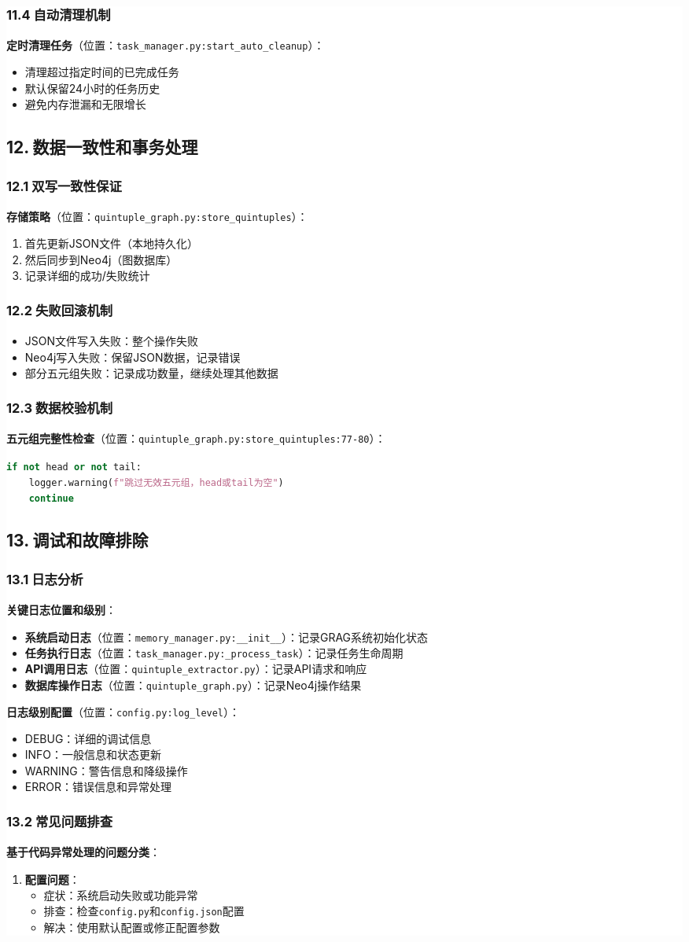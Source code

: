 ### 11.4 自动清理机制
**定时清理任务**（位置：`task_manager.py:start_auto_cleanup`）：
- 清理超过指定时间的已完成任务
- 默认保留24小时的任务历史
- 避免内存泄漏和无限增长

## 12. 数据一致性和事务处理

### 12.1 双写一致性保证
**存储策略**（位置：`quintuple_graph.py:store_quintuples`）：
1. 首先更新JSON文件（本地持久化）
2. 然后同步到Neo4j（图数据库）
3. 记录详细的成功/失败统计

### 12.2 失败回滚机制
- JSON文件写入失败：整个操作失败
- Neo4j写入失败：保留JSON数据，记录错误
- 部分五元组失败：记录成功数量，继续处理其他数据

### 12.3 数据校验机制
**五元组完整性检查**（位置：`quintuple_graph.py:store_quintuples:77-80`）：
```python
if not head or not tail:
    logger.warning(f"跳过无效五元组，head或tail为空")
    continue
```

## 13. 调试和故障排除

### 13.1 日志分析
**关键日志位置和级别**：
- **系统启动日志**（位置：`memory_manager.py:__init__`）：记录GRAG系统初始化状态
- **任务执行日志**（位置：`task_manager.py:_process_task`）：记录任务生命周期
- **API调用日志**（位置：`quintuple_extractor.py`）：记录API请求和响应
- **数据库操作日志**（位置：`quintuple_graph.py`）：记录Neo4j操作结果

**日志级别配置**（位置：`config.py:log_level`）：
- DEBUG：详细的调试信息
- INFO：一般信息和状态更新
- WARNING：警告信息和降级操作
- ERROR：错误信息和异常处理

### 13.2 常见问题排查
**基于代码异常处理的问题分类**：

1. **配置问题**：
   - 症状：系统启动失败或功能异常
   - 排查：检查`config.py`和`config.json`配置
   - 解决：使用默认配置或修正配置参数
